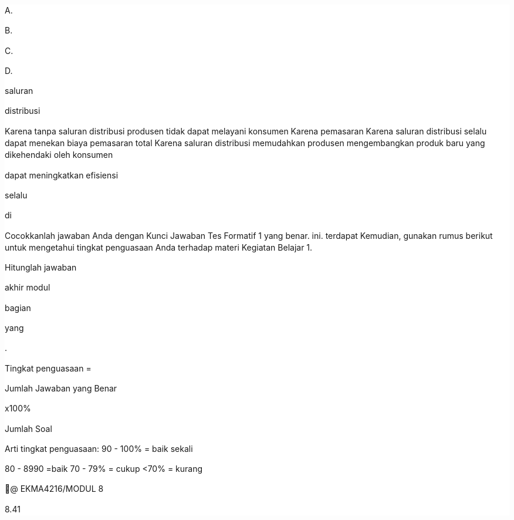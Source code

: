 A.

B.

C.

D.

saluran

distribusi

Karena  tanpa  saluran  distribusi  produsen  tidak  dapat  melayani
konsumen
Karena
pemasaran
Karena  saluran  distribusi  selalu  dapat  menekan  biaya  pemasaran
total
Karena  saluran  distribusi  memudahkan  produsen  mengembangkan
produk  baru  yang  dikehendaki  oleh  konsumen

dapat  meningkatkan  efisiensi

selalu

di

Cocokkanlah  jawaban  Anda  dengan  Kunci  Jawaban  Tes  Formatif  1  yang
benar.
ini.
terdapat
Kemudian,  gunakan  rumus  berikut  untuk  mengetahui  tingkat  penguasaan
Anda  terhadap  materi  Kegiatan  Belajar  1.

Hitunglah  jawaban

akhir  modul

bagian

yang

.

Tingkat  penguasaan  =

Jumlah  Jawaban  yang  Benar

x100%

Jumlah  Soal

Arti  tingkat  penguasaan:  90  -  100%  =  baik  sekali

80  -  8990  =baik
70  -  79%  =  cukup
<70%  =  kurang

@  EKMA4216/MODUL  8

8.41

